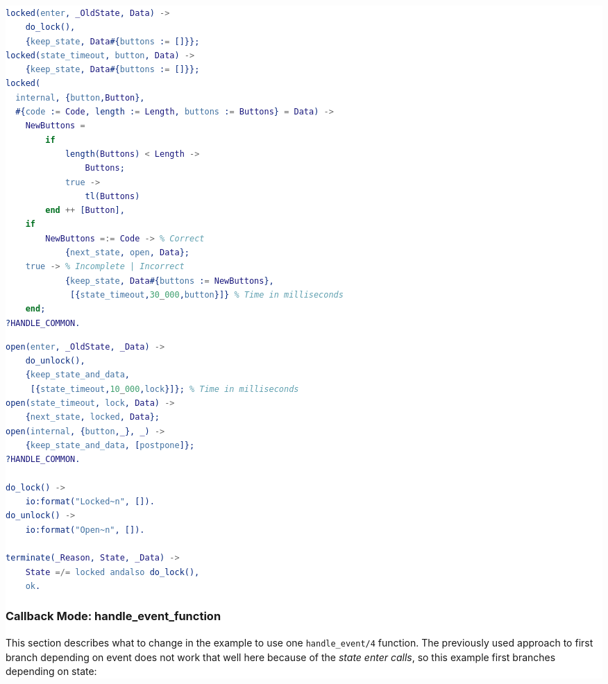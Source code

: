 ```erlang
locked(enter, _OldState, Data) ->
    do_lock(),
    {keep_state, Data#{buttons := []}};
locked(state_timeout, button, Data) ->
    {keep_state, Data#{buttons := []}};
locked(
  internal, {button,Button},
  #{code := Code, length := Length, buttons := Buttons} = Data) ->
    NewButtons =
        if
            length(Buttons) < Length ->
                Buttons;
            true ->
                tl(Buttons)
        end ++ [Button],
    if
        NewButtons =:= Code -> % Correct
            {next_state, open, Data};
	true -> % Incomplete | Incorrect
            {keep_state, Data#{buttons := NewButtons},
             [{state_timeout,30_000,button}]} % Time in milliseconds
    end;
?HANDLE_COMMON.
```

```erlang
open(enter, _OldState, _Data) ->
    do_unlock(),
    {keep_state_and_data,
     [{state_timeout,10_000,lock}]}; % Time in milliseconds
open(state_timeout, lock, Data) ->
    {next_state, locked, Data};
open(internal, {button,_}, _) ->
    {keep_state_and_data, [postpone]};
?HANDLE_COMMON.

do_lock() ->
    io:format("Locked~n", []).
do_unlock() ->
    io:format("Open~n", []).

terminate(_Reason, State, _Data) ->
    State =/= locked andalso do_lock(),
    ok.
```

### Callback Mode: handle_event_function

This section describes what to change in the example to use one
`handle_event/4` function.  The previously used approach to first branch
depending on event does not work that well here because of
the _state enter calls_, so this example first branches depending on state:
